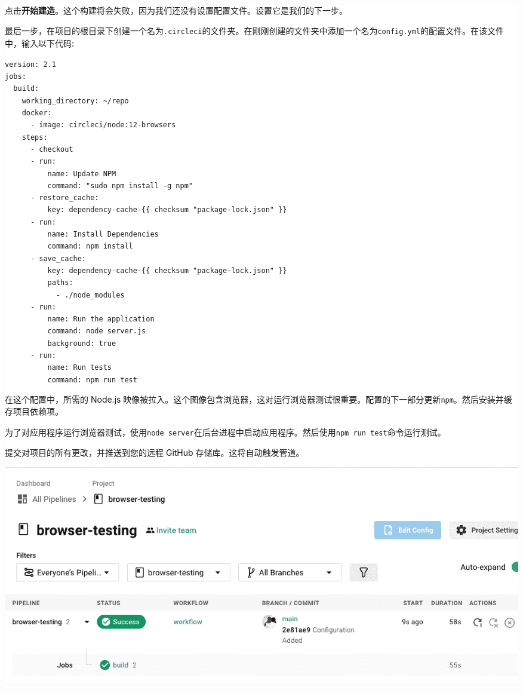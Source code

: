 点击**开始建造**。这个构建将会失败，因为我们还没有设置配置文件。设置它是我们的下一步。

最后一步，在项目的根目录下创建一个名为`.circleci`的文件夹。在刚刚创建的文件夹中添加一个名为`config.yml`的配置文件。在该文件中，输入以下代码:

```
version: 2.1
jobs:
  build:
    working_directory: ~/repo
    docker:
      - image: circleci/node:12-browsers
    steps:
      - checkout
      - run:
          name: Update NPM
          command: "sudo npm install -g npm"
      - restore_cache:
          key: dependency-cache-{{ checksum "package-lock.json" }}
      - run:
          name: Install Dependencies
          command: npm install
      - save_cache:
          key: dependency-cache-{{ checksum "package-lock.json" }}
          paths:
            - ./node_modules
      - run:
          name: Run the application
          command: node server.js
          background: true
      - run:
          name: Run tests
          command: npm run test 
```

在这个配置中，所需的 Node.js 映像被拉入。这个图像包含浏览器，这对运行浏览器测试很重要。配置的下一部分更新`npm`。然后安装并缓存项目依赖项。

为了对应用程序运行浏览器测试，使用`node server`在后台进程中启动应用程序。然后使用`npm run test`命令运行测试。

提交对项目的所有更改，并推送到您的远程 GitHub 存储库。这将自动触发管道。

![Build Successful - CircleCI](img/76efe846b50dd044f198e0140c74ff17.png)
